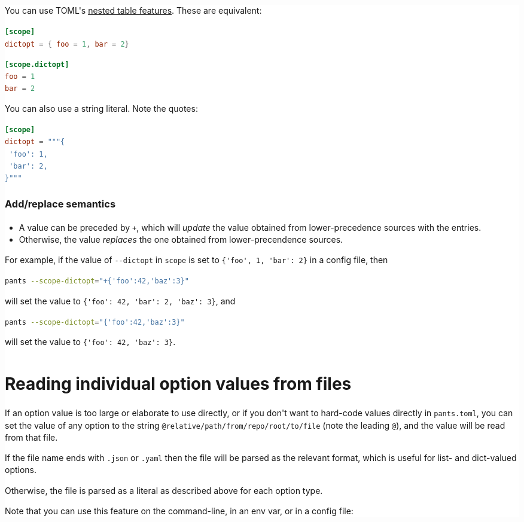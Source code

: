 You can use TOML's [nested table features](https://toml.io/en/v1.0.0#inline-table). These are equivalent:

```toml pants.toml
[scope]
dictopt = { foo = 1, bar = 2}
```

```toml pants.toml
[scope.dictopt]
foo = 1
bar = 2
```

You can also use a string literal. Note the quotes:

```toml pants.toml
[scope]
dictopt = """{
 'foo': 1,
 'bar': 2,
}"""
```

### Add/replace semantics

- A value can be preceded by `+`, which will _update_ the value obtained from lower-precedence sources with the entries.
- Otherwise, the value _replaces_ the one obtained from lower-precendence sources.

For example, if the value of `--dictopt` in `scope` is set to `{'foo', 1, 'bar': 2}` in a config file, then

```bash
pants --scope-dictopt="+{'foo':42,'baz':3}"
```

will set the value to `{'foo': 42, 'bar': 2, 'baz': 3}`, and

```bash
pants --scope-dictopt="{'foo':42,'baz':3}"
```

will set the value to `{'foo': 42, 'baz': 3}`.

# Reading individual option values from files

If an option value is too large or elaborate to use directly, or if you don't want to hard-code
values directly in `pants.toml`, you can set the value of any option to the string
`@relative/path/from/repo/root/to/file` (note the leading `@`), and the value will be read
from that file.

If the file name ends with `.json` or `.yaml` then the file will be parsed as the relevant
format, which is useful for list- and dict-valued options.

Otherwise, the file is parsed as a literal as described above for each option type.

Note that you can use this feature on the command-line, in an env var, or in a config file:
